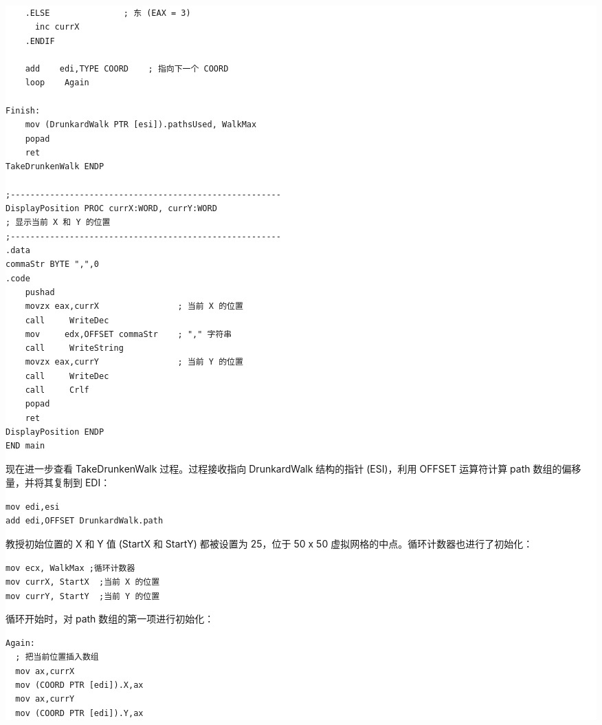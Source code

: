 ```text
    .ELSE               ; 东 (EAX = 3)
      inc currX
    .ENDIF

    add    edi,TYPE COORD    ; 指向下一个 COORD
    loop    Again

Finish:
    mov (DrunkardWalk PTR [esi]).pathsUsed, WalkMax
    popad
    ret
TakeDrunkenWalk ENDP

;-------------------------------------------------------
DisplayPosition PROC currX:WORD, currY:WORD
; 显示当前 X 和 Y 的位置
;-------------------------------------------------------
.data
commaStr BYTE ",",0
.code
    pushad
    movzx eax,currX                ; 当前 X 的位置
    call     WriteDec
    mov     edx,OFFSET commaStr    ; "," 字符串
    call     WriteString
    movzx eax,currY                ; 当前 Y 的位置
    call     WriteDec
    call     Crlf
    popad
    ret
DisplayPosition ENDP
END main
```

现在进一步查看 TakeDrunkenWalk 过程。过程接收指向 DrunkardWalk 结构的指针 \(ESI\)，利用 OFFSET 运算符计算 path 数组的偏移量，并将其复制到 EDI：

```text
mov edi,esi
add edi,OFFSET DrunkardWalk.path
```

教授初始位置的 X 和 Y 值 \(StartX 和 StartY\) 都被设置为 25，位于 50 x 50 虚拟网格的中点。循环计数器也进行了初始化：

```text
mov ecx, WalkMax ;循环计数器
mov currX, StartX  ;当前 X 的位置
mov currY, StartY  ;当前 Y 的位置
```

循环开始时，对 path 数组的第一项进行初始化：

```text
Again:
  ; 把当前位置插入数组
  mov ax,currX
  mov (COORD PTR [edi]).X,ax
  mov ax,currY
  mov (COORD PTR [edi]).Y,ax
```
